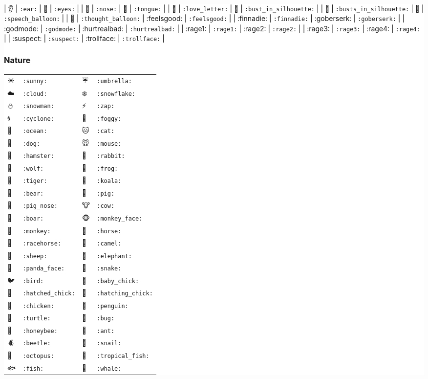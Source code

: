 | :ear: | `:ear:` | :eyes: | `:eyes:` |
| :nose: | `:nose:` | :tongue: | `:tongue:` |
| :love_letter: | `:love_letter:` | :bust_in_silhouette: | `:bust_in_silhouette:` |
| :busts_in_silhouette: | `:busts_in_silhouette:` | :speech_balloon: | `:speech_balloon:` |
| :thought_balloon: | `:thought_balloon:` | :feelsgood: | `:feelsgood:` |
| :finnadie: | `:finnadie:` | :goberserk: | `:goberserk:` |
| :godmode: | `:godmode:` | :hurtrealbad: | `:hurtrealbad:` |
| :rage1: | `:rage1:` | :rage2: | `:rage2:` |
| :rage3: | `:rage3:` | :rage4: | `:rage4:` |
| :suspect: | `:suspect:` | :trollface: | `:trollface:` |

### Nature

|||||
| --- | ----- | --- | ----- |
| :sunny: | `:sunny:` | :umbrella: | `:umbrella:` |
| :cloud: | `:cloud:` | :snowflake: | `:snowflake:` |
| :snowman: | `:snowman:` | :zap: | `:zap:` |
| :cyclone: | `:cyclone:` | :foggy: | `:foggy:` |
| :ocean: | `:ocean:` | :cat: | `:cat:` |
| :dog: | `:dog:` | :mouse: | `:mouse:` |
| :hamster: | `:hamster:` | :rabbit: | `:rabbit:` |
| :wolf: | `:wolf:` | :frog: | `:frog:` |
| :tiger: | `:tiger:` | :koala: | `:koala:` |
| :bear: | `:bear:` | :pig: | `:pig:` |
| :pig_nose: | `:pig_nose:` | :cow: | `:cow:` |
| :boar: | `:boar:` | :monkey_face: | `:monkey_face:` |
| :monkey: | `:monkey:` | :horse: | `:horse:` |
| :racehorse: | `:racehorse:` | :camel: | `:camel:` |
| :sheep: | `:sheep:` | :elephant: | `:elephant:` |
| :panda_face: | `:panda_face:` | :snake: | `:snake:` |
| :bird: | `:bird:` | :baby_chick: | `:baby_chick:` |
| :hatched_chick: | `:hatched_chick:` | :hatching_chick: | `:hatching_chick:` |
| :chicken: | `:chicken:` | :penguin: | `:penguin:` |
| :turtle: | `:turtle:` | :bug: | `:bug:` |
| :honeybee: | `:honeybee:` | :ant: | `:ant:` |
| :beetle: | `:beetle:` | :snail: | `:snail:` |
| :octopus: | `:octopus:` | :tropical_fish: | `:tropical_fish:` |
| :fish: | `:fish:` | :whale: | `:whale:` |
